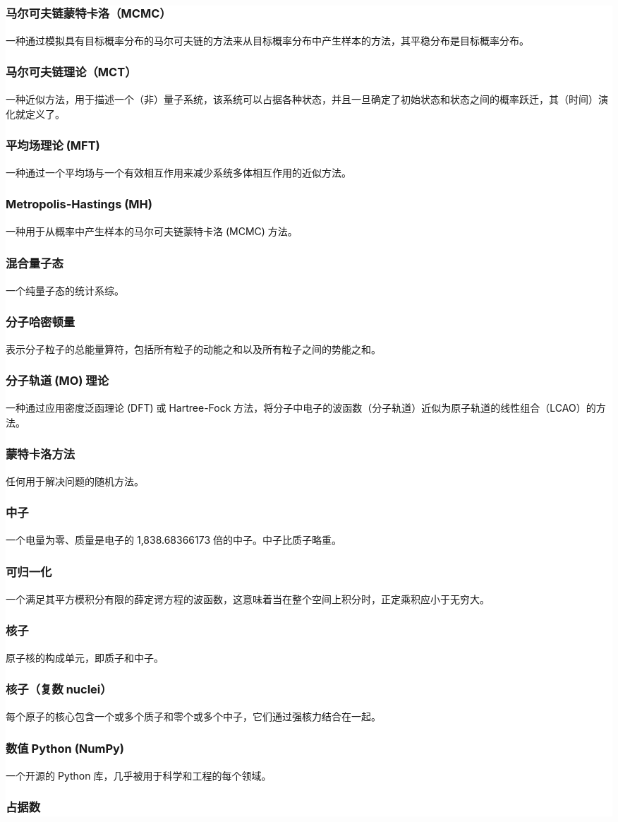 ### 马尔可夫链蒙特卡洛（MCMC）

一种通过模拟具有目标概率分布的马尔可夫链的方法来从目标概率分布中产生样本的方法，其平稳分布是目标概率分布。

### 马尔可夫链理论（MCT）

一种近似方法，用于描述一个（非）量子系统，该系统可以占据各种状态，并且一旦确定了初始状态和状态之间的概率跃迁，其（时间）演化就定义了。

### 平均场理论 (MFT)

一种通过一个平均场与一个有效相互作用来减少系统多体相互作用的近似方法。

### Metropolis-Hastings (MH)

一种用于从概率中产生样本的马尔可夫链蒙特卡洛 (MCMC) 方法。

### 混合量子态

一个纯量子态的统计系综。

### 分子哈密顿量

表示分子粒子的总能量算符，包括所有粒子的动能之和以及所有粒子之间的势能之和。

### 分子轨道 (MO) 理论

一种通过应用密度泛函理论 (DFT) 或 Hartree-Fock 方法，将分子中电子的波函数（分子轨道）近似为原子轨道的线性组合（LCAO）的方法。

### 蒙特卡洛方法

任何用于解决问题的随机方法。

### 中子

一个电量为零、质量是电子的 1,838.68366173 倍的中子。中子比质子略重。

### 可归一化

一个满足其平方模积分有限的薛定谔方程的波函数，这意味着当在整个空间上积分时，正定乘积应小于无穷大。

### 核子

原子核的构成单元，即质子和中子。

### 核子（复数 nuclei）

每个原子的核心包含一个或多个质子和零个或多个中子，它们通过强核力结合在一起。

### 数值 Python (NumPy)

一个开源的 Python 库，几乎被用于科学和工程的每个领域。

### 占据数
